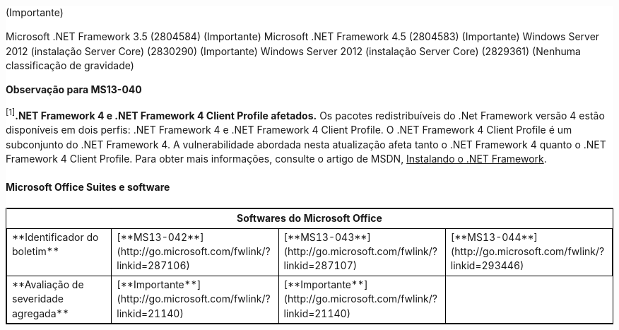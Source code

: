 (Importante)
</td>
<td style="border:1px solid black;">
Microsoft .NET Framework 3.5  
(2804584)  
(Importante)  
Microsoft .NET Framework 4.5  
(2804583)  
(Importante)
</td>
<td style="border:1px solid black;">
Windows Server 2012 (instalação Server Core)  
(2830290)  
(Importante)  
Windows Server 2012 (instalação Server Core)  
(2829361)  
(Nenhuma classificação de gravidade)
</td>
</tr>
</table>

<p></p>

 
**Observação para MS13-040**

<sup>[1]</sup>**.NET Framework 4 e .NET Framework 4 Client Profile afetados.** Os pacotes redistribuíveis do .Net Framework versão 4 estão disponíveis em dois perfis: .NET Framework 4 e .NET Framework 4 Client Profile. O .NET Framework 4 Client Profile é um subconjunto do .NET Framework 4. A vulnerabilidade abordada nesta atualização afeta tanto o .NET Framework 4 quanto o .NET Framework 4 Client Profile. Para obter mais informações, consulte o artigo de MSDN, [Instalando o .NET Framework](http://msdn.microsoft.com/en-us/library/5a4x27ek.aspx).

#### Microsoft Office Suites e software

 
<p></p>

<table style="border:1px solid black;">
<tr>
<th colspan="4">
Softwares do Microsoft Office
</th>
</tr>
<tr>
<td style="border:1px solid black;">
**Identificador do boletim**
</td>
<td style="border:1px solid black;">
[**MS13-042**](http://go.microsoft.com/fwlink/?linkid=287106)
</td>
<td style="border:1px solid black;">
[**MS13-043**](http://go.microsoft.com/fwlink/?linkid=287107)
</td>
<td style="border:1px solid black;">
[**MS13-044**](http://go.microsoft.com/fwlink/?linkid=293446)
</td>
</tr>
<tr class="alternateRow">
<td style="border:1px solid black;">
**Avaliação de severidade agregada**
</td>
<td style="border:1px solid black;">
[**Importante**](http://go.microsoft.com/fwlink/?linkid=21140)
</td>
<td style="border:1px solid black;">
[**Importante**](http://go.microsoft.com/fwlink/?linkid=21140)